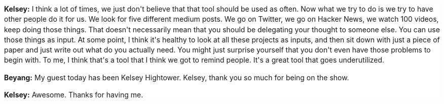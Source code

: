 **Kelsey:**
I think a lot of times, we just don't believe that that tool should be used as often. Now what we try to do is we try to have other people do it for us. We look for five different medium posts. We go on Twitter, we go on Hacker News, we watch 100 videos, keep doing those things. That doesn't necessarily mean that you should be delegating your thought to someone else. You can use those things as input. At some point, I think it's healthy to look at all these projects as inputs, and then sit down with just a piece of paper and just write out what do you actually need. You might just surprise yourself that you don't even have those problems to begin with. To me, I think that's a tool that I think we got to remind people. It's a great tool that goes underutilized.

**Beyang:**
My guest today has been Kelsey Hightower. Kelsey, thank you so much for being on the show.

**Kelsey:**
Awesome. Thanks for having me.

 </div>
